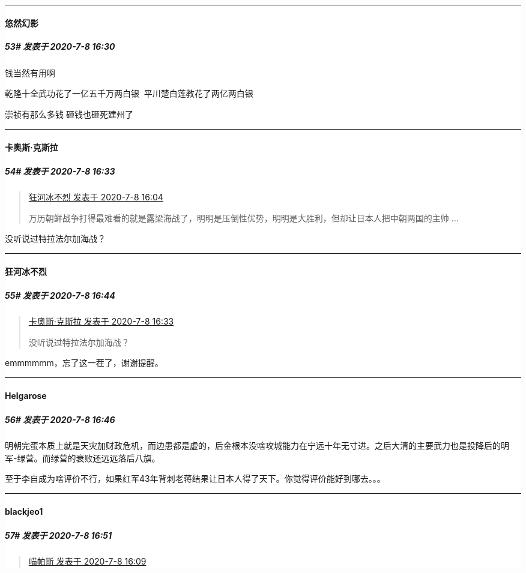 
-----

####  悠然幻影  
##### 53#       发表于 2020-7-8 16:30


钱当然有用啊


乾隆十全武功花了一亿五千万两白银  平川楚白莲教花了两亿两白银


崇祯有那么多钱 砸钱也砸死建州了


-----

####  卡奥斯·克斯拉  
##### 54#       发表于 2020-7-8 16:33


<blockquote><a href="httphttps://bbs.saraba1st.com/2b/forum.php?mod=redirect&amp;goto=findpost&amp;pid=48117643&amp;ptid=1946551" target="_blank">狂河冰不烈 发表于 2020-7-8 16:04</a>

万历朝鲜战争打得最难看的就是露梁海战了，明明是压倒性优势，明明是大胜利，但却让日本人把中朝两国的主帅 ...</blockquote>
没听说过特拉法尔加海战？


-----

####  狂河冰不烈  
##### 55#       发表于 2020-7-8 16:44


<blockquote><a href="httphttps://bbs.saraba1st.com/2b/forum.php?mod=redirect&amp;goto=findpost&amp;pid=48118008&amp;ptid=1946551" target="_blank">卡奥斯·克斯拉 发表于 2020-7-8 16:33</a>

没听说过特拉法尔加海战？</blockquote>
emmmmmm，忘了这一茬了，谢谢提醒。


-----

####  Helgarose  
##### 56#       发表于 2020-7-8 16:46


明朝完蛋本质上就是天灾加财政危机，而边患都是虚的，后金根本没啥攻城能力在宁远十年无寸进。之后大清的主要武力也是投降后的明军-绿营。而绿营的衰败还远远落后八旗。

至于李自成为啥评价不行，如果红军43年背刺老蒋结果让日本人得了天下。你觉得评价能好到哪去。。。


-----

####  blackjeo1  
##### 57#       发表于 2020-7-8 16:51


<blockquote><a href="httphttps://bbs.saraba1st.com/2b/forum.php?mod=redirect&amp;goto=findpost&amp;pid=48117698&amp;ptid=1946551" target="_blank">喵帕斯 发表于 2020-7-8 16:09</a>
